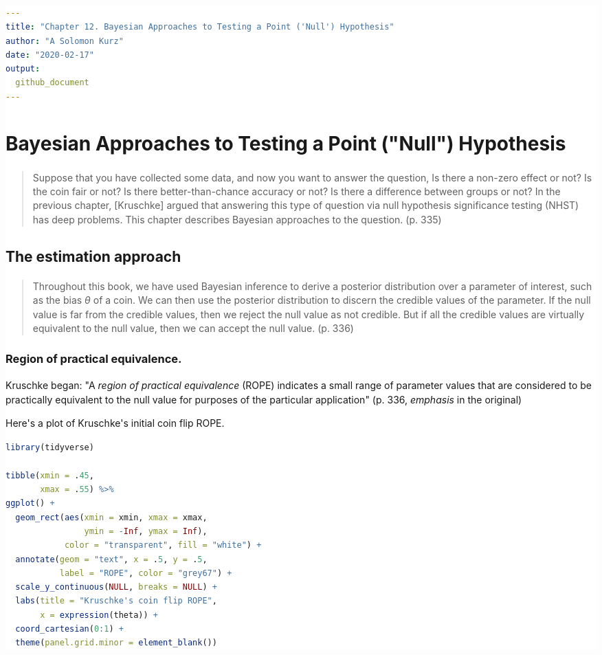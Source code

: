 ```yaml
---
title: "Chapter 12. Bayesian Approaches to Testing a Point ('Null') Hypothesis"
author: "A Solomon Kurz"
date: "2020-02-17"
output:
  github_document
---
```




# Bayesian Approaches to Testing a Point ("Null") Hypothesis

> Suppose that you have collected some data, and now you want to answer the question, Is there a non-zero effect or not? Is the coin fair or not? Is there better-than-chance accuracy or not? Is there a difference between groups or not? In the previous chapter, [Kruschke] argued that answering this type of question via null hypothesis significance testing (NHST) has deep problems. This chapter describes Bayesian approaches to the question. (p. 335)

## The estimation approach

> Throughout this book, we have used Bayesian inference to derive a posterior distribution over a parameter of interest, such as the bias $\theta$ of a coin. We can then use the posterior distribution to discern the credible values of the parameter. If the null value is far from the credible values, then we reject the null value as not credible. But if all the credible values are virtually equivalent to the null value, then we can accept the null value. (p. 336)

### Region of practical equivalence.

Kruschke began: "A *region of practical equivalence* (ROPE) indicates a small range of parameter values that are considered to be practically equivalent to the null value for purposes of the particular application" (p. 336, *emphasis* in the original)

Here's a plot of Kruschke's initial coin flip ROPE.


```r
library(tidyverse)

tibble(xmin = .45,
       xmax = .55) %>% 
ggplot() +
  geom_rect(aes(xmin = xmin, xmax = xmax,
                ymin = -Inf, ymax = Inf),
            color = "transparent", fill = "white") +
  annotate(geom = "text", x = .5, y = .5, 
           label = "ROPE", color = "grey67") +
  scale_y_continuous(NULL, breaks = NULL) +
  labs(title = "Kruschke's coin flip ROPE",
       x = expression(theta)) +
  coord_cartesian(0:1) +
  theme(panel.grid.minor = element_blank())
```
